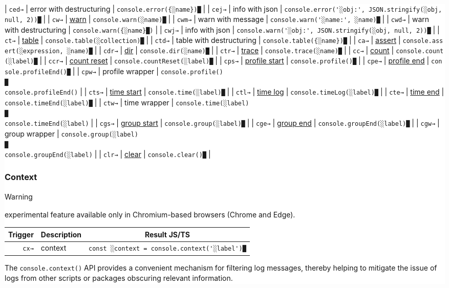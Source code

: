 |  `ced→` |   error with destructuring                                                                         | `console.error({░name})█`                                             |
|  `cej→` |   info with json                                                                                   | `console.error('░obj:', JSON.stringify(░obj, null, 2))█`              |
|   `cw→` | [warn](https://developer.mozilla.org/en-US/docs/Web/API/Console/warn)                              | `console.warn(░name)█`                                                |
|  `cwm→` |   warn with message                                                                                | `console.warn('░name:', ░name)█`                                      |
|  `cwd→` |   warn with destructuring                                                                          | `console.warn({░name}█)`                                              |
|  `cwj→` |   info with json                                                                                   | `console.warn('░obj:', JSON.stringify(░obj, null, 2))█`               |
|   `ct→` | [table](https://developer.mozilla.org/en-US/docs/Web/API/Console/table)                            | `console.table(░collection)█`                                         |
|  `ctd→` |   table with destructuring                                                                         | `console.table({░name})█`                                             |
|   `ca→` | [assert](https://developer.mozilla.org/en-US/docs/Web/API/Console/assert)                          | `console.assert(░expression, ░name)█`                                 |
|  `cdr→` | [dir](https://developer.mozilla.org/en-US/docs/Web/API/Console/dir)                                | `console.dir(░name)█`                                                 |
|  `ctr→` | [trace](https://developer.mozilla.org/en-US/docs/Web/API/Console/trace)                            | `console.trace(░name)█`                                               |
|   `cc→` | [count](https://developer.mozilla.org/en-US/docs/Web/API/Console/count)                            | `console.count(░label)█`                                              |
|  `ccr→` | [count reset](https://developer.mozilla.org/en-US/docs/Web/API/Console/countReset)                 | `console.countReset(░label)█`                                         |
|  `cps→` | [profile start](https://developer.mozilla.org/en-US/docs/Web/API/console/profile)                  | `console.profile()█`                                                  |
|  `cpe→` | [profile end](https://developer.mozilla.org/en-US/docs/Web/API/console/profileEnd)                 | `console.profileEnd()█`                                               |
|  `cpw→` | profile wrapper                                                                                    | <code>console.profile()<br/>█<br/>console.profileEnd()</code>         |
|  `cts→` | [time start](https://developer.mozilla.org/en-US/docs/Web/API/Console/time)                        | `console.time(░label)█`                                               |
|  `ctl→` | [time log](https://developer.mozilla.org/en-US/docs/Web/API/console/timeLog)                       | `console.timeLog(░label)█`                                            |
|  `cte→` | [time end](https://developer.mozilla.org/en-US/docs/Web/API/console/timeEnd)                       | `console.timeEnd(░label)█`                                            |
|  `ctw→` | time wrapper                                                                                       | <code>console.time(░label)<br/>█<br/>console.timeEnd(░label)</code>   |
|  `cgs→` | [group start](https://developer.mozilla.org/en-US/docs/Web/API/Console/group)                      | `console.group(░label)█`                                              |
|  `cge→` | [group end](https://developer.mozilla.org/en-US/docs/Web/API/console/groupEnd)                     | `console.groupEnd(░label)█`                                           |
|  `cgw→` | group wrapper                                                                                      | <code>console.group(░label)<br/>█<br/>console.groupEnd(░label)</code> |
|  `clr→` | [clear](https://developer.mozilla.org/en-US/docs/Web/API/Console/clear)                            | `console.clear()█`                                                    |

### Context

> [!WARNING]
> experimental feature available only in Chromium-based browsers (Chrome and Edge).

| Trigger | Description                     | Result JS/TS                                                  |
| ------: | ------------------------------- | ------------------------------------------------------------- |
|   `cx→` | context                         | `const ░context = console.context('░label')█`                 |

The `console.context()` API provides a convenient mechanism for filtering log messages, thereby helping to mitigate the issue of logs from other scripts or packages obscuring relevant information.
